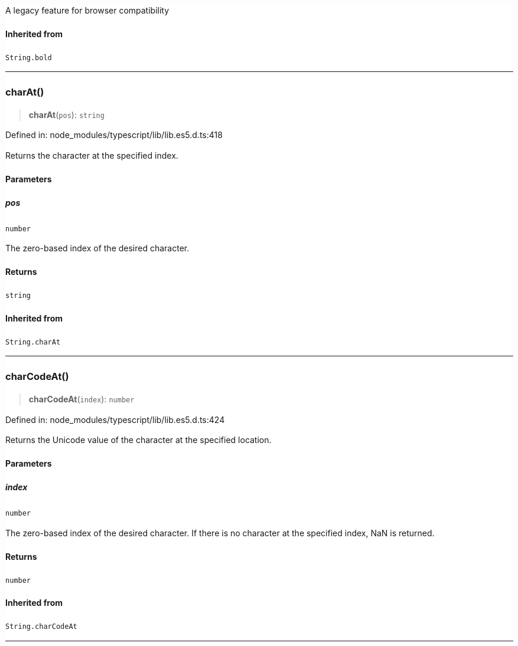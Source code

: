 A legacy feature for browser compatibility

#### Inherited from

`String.bold`

---

### charAt()

> **charAt**(`pos`): `string`

Defined in: node_modules/typescript/lib/lib.es5.d.ts:418

Returns the character at the specified index.

#### Parameters

##### pos

`number`

The zero-based index of the desired character.

#### Returns

`string`

#### Inherited from

`String.charAt`

---

### charCodeAt()

> **charCodeAt**(`index`): `number`

Defined in: node_modules/typescript/lib/lib.es5.d.ts:424

Returns the Unicode value of the character at the specified location.

#### Parameters

##### index

`number`

The zero-based index of the desired character. If there is no character at the specified index, NaN is returned.

#### Returns

`number`

#### Inherited from

`String.charCodeAt`

---